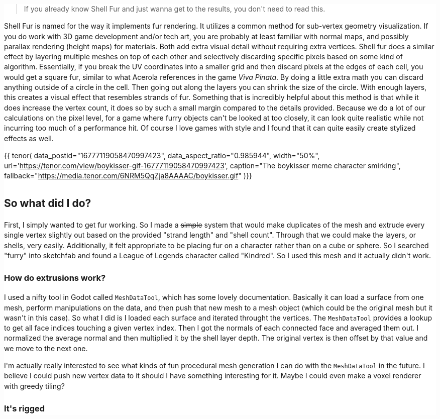 > If you already know Shell Fur and just wanna get to the results, you don't need to read this.

Shell Fur is named for the way it implements fur rendering. It utilizes a common method for sub-vertex geometry visualization. If you do work with 3D game development and/or tech art, you are probably at least familiar with normal maps, and possibly parallax rendering (height maps) for materials. Both add extra visual detail without requiring extra vertices. Shell fur does a similar effect by layering multiple meshes on top of each other and selectively discarding specific pixels based on some kind of algorithm.
Essentially, if you break the UV coordinates into a smaller grid and then discard pixels at the edges of each cell, you would get a square fur, similar to what Acerola references in the game *Viva Pinata*. By doing a little extra math you can discard anything outside of a circle in the cell. Then going out along the layers you can shrink the size of the circle. With enough layers, this creates a visual effect that resembles strands of fur.
Something that is incredibly helpful about this method is that while it does increase the vertex count, it does so by such a small margin compared to the details provided. Because we do a lot of our calculations on the pixel level, for a game where furry objects can't be looked at too closely, it can look quite realistic while not incurring too much of a performance hit.
Of course I love games with style and I found that it can quite easily create stylized effects as well.

{{ tenor(
 data_postid="16777119058470997423",
 data_aspect_ratio="0.985944",
 width="50%",
 url='https://tenor.com/view/boykisser-gif-16777119058470997423',
 caption="The boykisser meme character smirking",
 fallback="https://media.tenor.com/6NRM5QqZja8AAAAC/boykisser.gif"
)}}

## So what did I do?

First, I simply wanted to get fur working. So I made a ~~simple~~ system that would make duplicates of the mesh and extrude every single vertex slightly out based on the provided "strand length" and "shell count". Through that we could make the layers, or shells, very easily. Additionally, it felt appropriate to be placing fur on a character rather than on a cube or sphere. So I searched "furry" into sketchfab and found a League of Legends character called "Kindred". So I used this mesh and it actually didn't work.

### How do extrusions work?

I used a nifty tool in Godot called `MeshDataTool`, which has some lovely documentation. Basically it can load a surface from one mesh, perform manipulations on the data, and then push that new mesh to a mesh object (which could be the original mesh but it wasn't in this case). So what I did is I loaded each surface and iterated throught the vertices. The `MeshDataTool` provides a lookup to get all face indices touching a given vertex index. Then I got the normals of each connected face and averaged them out. I normalized the average normal and then multiplied it by the shell layer depth. The original vertex is then offset by that value and we move to the next one.

I'm actually really interested to see what kinds of fun procedural mesh generation I can do with the `MeshDataTool` in the future. I believe I could push new vertex data to it should I have something interesting for it. Maybe I could even make a voxel renderer with greedy tiling?

### It's rigged
